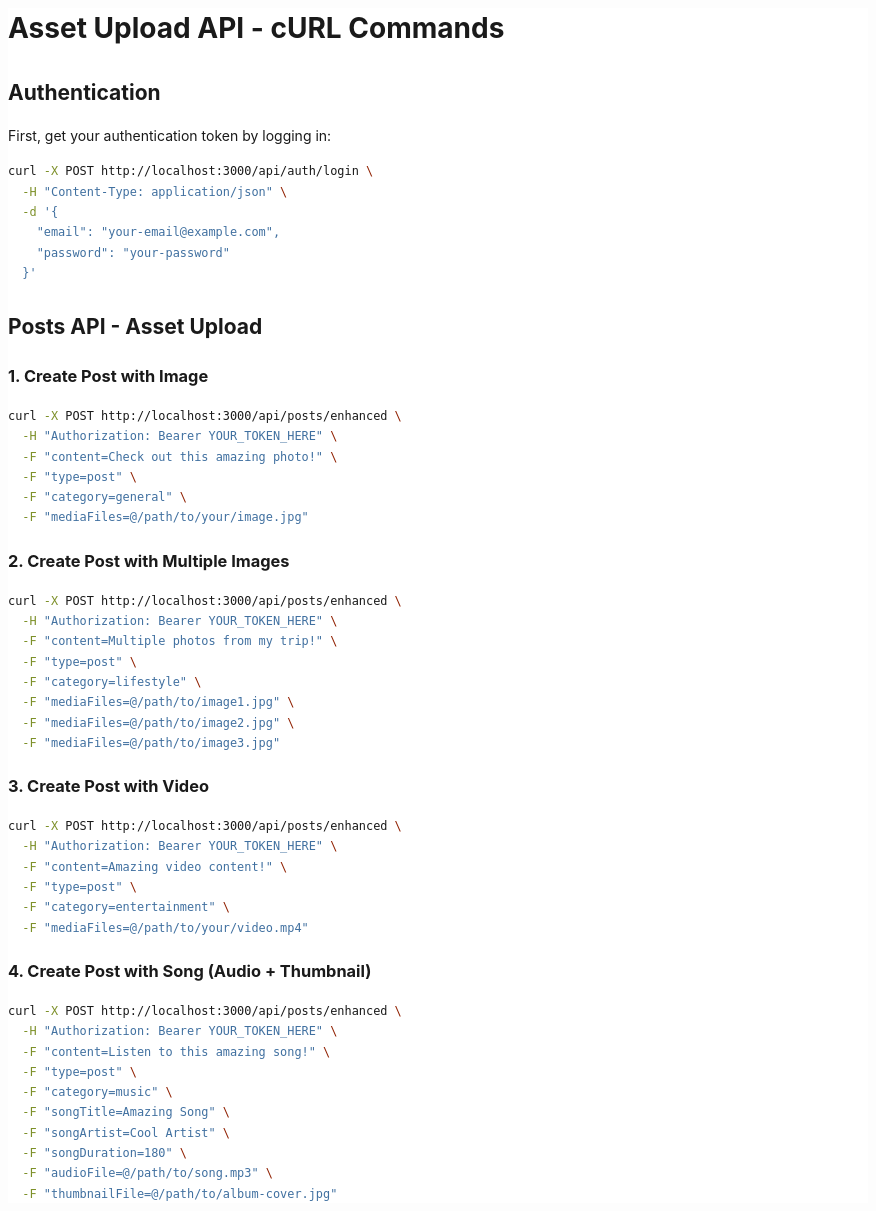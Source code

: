 # Asset Upload API - cURL Commands

## Authentication
First, get your authentication token by logging in:
```bash
curl -X POST http://localhost:3000/api/auth/login \
  -H "Content-Type: application/json" \
  -d '{
    "email": "your-email@example.com",
    "password": "your-password"
  }'
```

## Posts API - Asset Upload

### 1. Create Post with Image
```bash
curl -X POST http://localhost:3000/api/posts/enhanced \
  -H "Authorization: Bearer YOUR_TOKEN_HERE" \
  -F "content=Check out this amazing photo!" \
  -F "type=post" \
  -F "category=general" \
  -F "mediaFiles=@/path/to/your/image.jpg"
```

### 2. Create Post with Multiple Images
```bash
curl -X POST http://localhost:3000/api/posts/enhanced \
  -H "Authorization: Bearer YOUR_TOKEN_HERE" \
  -F "content=Multiple photos from my trip!" \
  -F "type=post" \
  -F "category=lifestyle" \
  -F "mediaFiles=@/path/to/image1.jpg" \
  -F "mediaFiles=@/path/to/image2.jpg" \
  -F "mediaFiles=@/path/to/image3.jpg"
```

### 3. Create Post with Video
```bash
curl -X POST http://localhost:3000/api/posts/enhanced \
  -H "Authorization: Bearer YOUR_TOKEN_HERE" \
  -F "content=Amazing video content!" \
  -F "type=post" \
  -F "category=entertainment" \
  -F "mediaFiles=@/path/to/your/video.mp4"
```

### 4. Create Post with Song (Audio + Thumbnail)
```bash
curl -X POST http://localhost:3000/api/posts/enhanced \
  -H "Authorization: Bearer YOUR_TOKEN_HERE" \
  -F "content=Listen to this amazing song!" \
  -F "type=post" \
  -F "category=music" \
  -F "songTitle=Amazing Song" \
  -F "songArtist=Cool Artist" \
  -F "songDuration=180" \
  -F "audioFile=@/path/to/song.mp3" \
  -F "thumbnailFile=@/path/to/album-cover.jpg"
```
